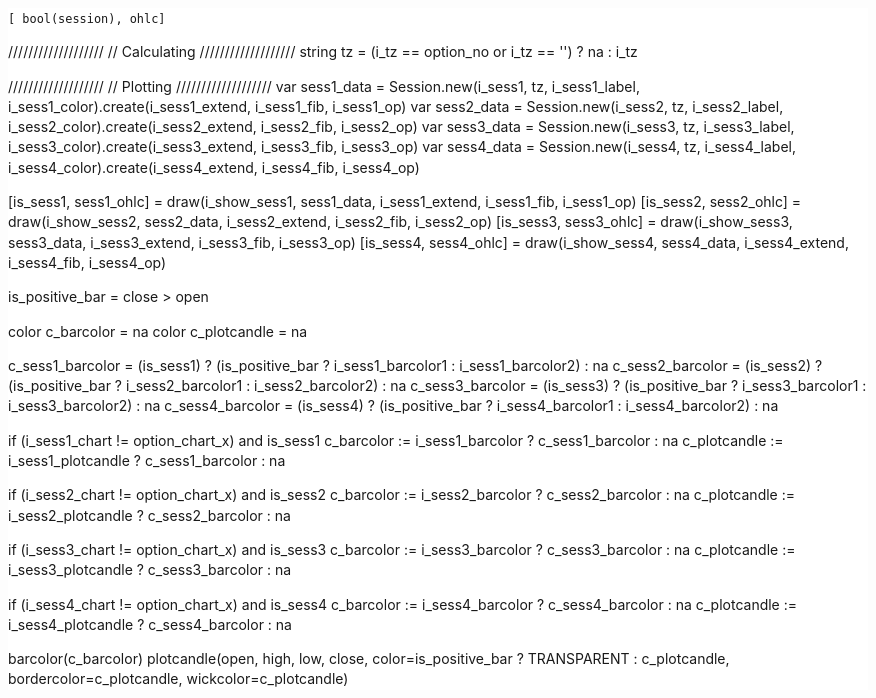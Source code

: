     [ bool(session), ohlc]

///////////////////
// Calculating
///////////////////
string tz = (i_tz == option_no or i_tz == '') ? na : i_tz

///////////////////
// Plotting
///////////////////
var sess1_data = Session.new(i_sess1, tz, i_sess1_label, i_sess1_color).create(i_sess1_extend, i_sess1_fib, i_sess1_op)
var sess2_data = Session.new(i_sess2, tz, i_sess2_label, i_sess2_color).create(i_sess2_extend, i_sess2_fib, i_sess2_op)
var sess3_data = Session.new(i_sess3, tz, i_sess3_label, i_sess3_color).create(i_sess3_extend, i_sess3_fib, i_sess3_op)
var sess4_data = Session.new(i_sess4, tz, i_sess4_label, i_sess4_color).create(i_sess4_extend, i_sess4_fib, i_sess4_op)

[is_sess1, sess1_ohlc] = draw(i_show_sess1, sess1_data, i_sess1_extend, i_sess1_fib, i_sess1_op)
[is_sess2, sess2_ohlc] = draw(i_show_sess2, sess2_data, i_sess2_extend, i_sess2_fib, i_sess2_op)
[is_sess3, sess3_ohlc] = draw(i_show_sess3, sess3_data, i_sess3_extend, i_sess3_fib, i_sess3_op)
[is_sess4, sess4_ohlc] = draw(i_show_sess4, sess4_data, i_sess4_extend, i_sess4_fib, i_sess4_op)

is_positive_bar         = close > open

color c_barcolor        = na
color c_plotcandle      = na

c_sess1_barcolor        = (is_sess1) ? (is_positive_bar ? i_sess1_barcolor1 : i_sess1_barcolor2) : na
c_sess2_barcolor        = (is_sess2) ? (is_positive_bar ? i_sess2_barcolor1 : i_sess2_barcolor2) : na
c_sess3_barcolor        = (is_sess3) ? (is_positive_bar ? i_sess3_barcolor1 : i_sess3_barcolor2) : na
c_sess4_barcolor        = (is_sess4) ? (is_positive_bar ? i_sess4_barcolor1 : i_sess4_barcolor2) : na

if (i_sess1_chart != option_chart_x) and is_sess1
    c_barcolor         := i_sess1_barcolor   ? c_sess1_barcolor : na
    c_plotcandle       := i_sess1_plotcandle ? c_sess1_barcolor : na

if (i_sess2_chart != option_chart_x) and is_sess2
    c_barcolor         := i_sess2_barcolor   ? c_sess2_barcolor : na
    c_plotcandle       := i_sess2_plotcandle ? c_sess2_barcolor : na

if (i_sess3_chart != option_chart_x) and is_sess3
    c_barcolor         := i_sess3_barcolor   ? c_sess3_barcolor : na
    c_plotcandle       := i_sess3_plotcandle ? c_sess3_barcolor : na

if (i_sess4_chart != option_chart_x) and is_sess4
    c_barcolor         := i_sess4_barcolor   ? c_sess4_barcolor : na
    c_plotcandle       := i_sess4_plotcandle ? c_sess4_barcolor : na

barcolor(c_barcolor)
plotcandle(open, high, low, close, color=is_positive_bar ? TRANSPARENT : c_plotcandle, bordercolor=c_plotcandle, wickcolor=c_plotcandle)
